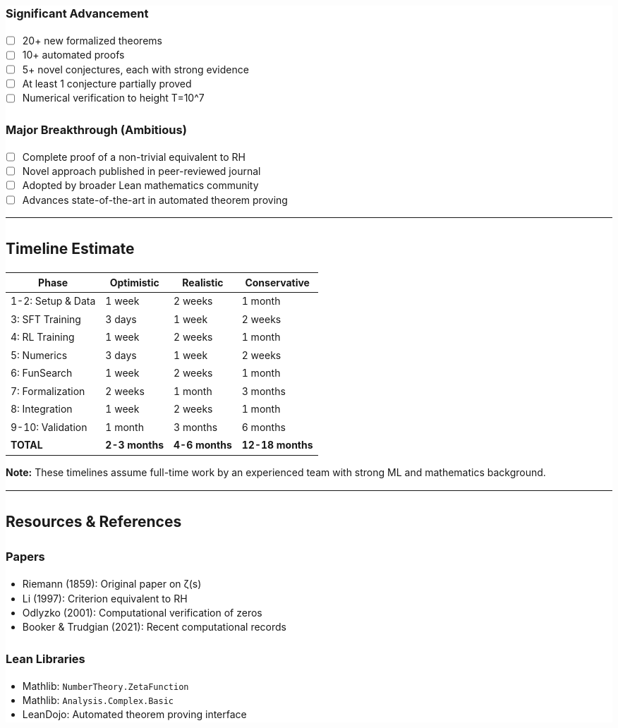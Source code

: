 ### Significant Advancement
- [ ] 20+ new formalized theorems
- [ ] 10+ automated proofs
- [ ] 5+ novel conjectures, each with strong evidence
- [ ] At least 1 conjecture partially proved
- [ ] Numerical verification to height T=10^7

### Major Breakthrough (Ambitious)
- [ ] Complete proof of a non-trivial equivalent to RH
- [ ] Novel approach published in peer-reviewed journal
- [ ] Adopted by broader Lean mathematics community
- [ ] Advances state-of-the-art in automated theorem proving

---

## Timeline Estimate

| Phase | Optimistic | Realistic | Conservative |
|-------|------------|-----------|--------------|
| 1-2: Setup & Data | 1 week | 2 weeks | 1 month |
| 3: SFT Training | 3 days | 1 week | 2 weeks |
| 4: RL Training | 1 week | 2 weeks | 1 month |
| 5: Numerics | 3 days | 1 week | 2 weeks |
| 6: FunSearch | 1 week | 2 weeks | 1 month |
| 7: Formalization | 2 weeks | 1 month | 3 months |
| 8: Integration | 1 week | 2 weeks | 1 month |
| 9-10: Validation | 1 month | 3 months | 6 months |
| **TOTAL** | **2-3 months** | **4-6 months** | **12-18 months** |

**Note:** These timelines assume full-time work by an experienced team with strong ML and mathematics background.

---

## Resources & References

### Papers
- Riemann (1859): Original paper on ζ(s)
- Li (1997): Criterion equivalent to RH
- Odlyzko (2001): Computational verification of zeros
- Booker & Trudgian (2021): Recent computational records

### Lean Libraries
- Mathlib: `NumberTheory.ZetaFunction`
- Mathlib: `Analysis.Complex.Basic`
- LeanDojo: Automated theorem proving interface
